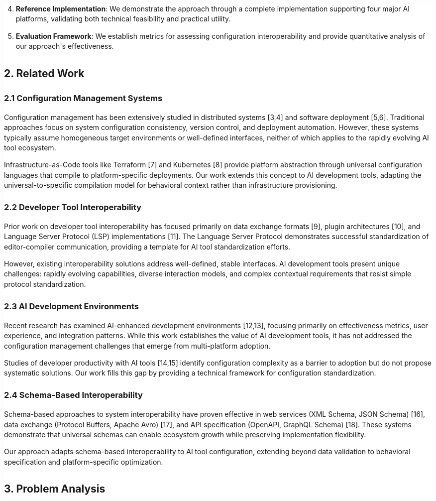 4. **Reference Implementation**: We demonstrate the approach through a complete implementation supporting four major AI platforms, validating both technical feasibility and practical utility.

5. **Evaluation Framework**: We establish metrics for assessing configuration interoperability and provide quantitative analysis of our approach's effectiveness.

## 2. Related Work

### 2.1 Configuration Management Systems

Configuration management has been extensively studied in distributed systems [3,4] and software deployment [5,6]. Traditional approaches focus on system configuration consistency, version control, and deployment automation. However, these systems typically assume homogeneous target environments or well-defined interfaces, neither of which applies to the rapidly evolving AI tool ecosystem.

Infrastructure-as-Code tools like Terraform [7] and Kubernetes [8] provide platform abstraction through universal configuration languages that compile to platform-specific deployments. Our work extends this concept to AI development tools, adapting the universal-to-specific compilation model for behavioral context rather than infrastructure provisioning.

### 2.2 Developer Tool Interoperability

Prior work on developer tool interoperability has focused primarily on data exchange formats [9], plugin architectures [10], and Language Server Protocol (LSP) implementations [11]. The Language Server Protocol demonstrates successful standardization of editor-compiler communication, providing a template for AI tool standardization efforts.

However, existing interoperability solutions address well-defined, stable interfaces. AI development tools present unique challenges: rapidly evolving capabilities, diverse interaction models, and complex contextual requirements that resist simple protocol standardization.

### 2.3 AI Development Environments

Recent research has examined AI-enhanced development environments [12,13], focusing primarily on effectiveness metrics, user experience, and integration patterns. While this work establishes the value of AI development tools, it has not addressed the configuration management challenges that emerge from multi-platform adoption.

Studies of developer productivity with AI tools [14,15] identify configuration complexity as a barrier to adoption but do not propose systematic solutions. Our work fills this gap by providing a technical framework for configuration standardization.

### 2.4 Schema-Based Interoperability

Schema-based approaches to system interoperability have proven effective in web services (XML Schema, JSON Schema) [16], data exchange (Protocol Buffers, Apache Avro) [17], and API specification (OpenAPI, GraphQL Schema) [18]. These systems demonstrate that universal schemas can enable ecosystem growth while preserving implementation flexibility.

Our approach adapts schema-based interoperability to AI tool configuration, extending beyond data validation to behavioral specification and platform-specific optimization.

## 3. Problem Analysis
